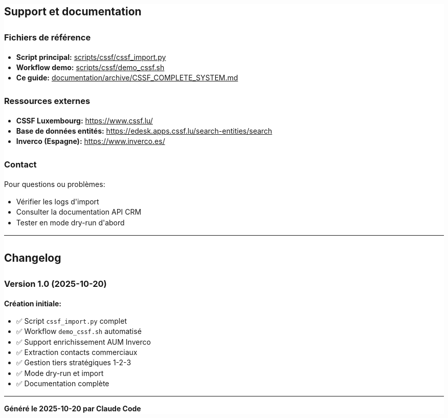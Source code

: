 
## Support et documentation

### Fichiers de référence

- **Script principal:** [scripts/cssf/cssf_import.py](../../scripts/cssf/cssf_import.py)
- **Workflow demo:** [scripts/cssf/demo_cssf.sh](../../scripts/cssf/demo_cssf.sh)
- **Ce guide:** [documentation/archive/CSSF_COMPLETE_SYSTEM.md](./CSSF_COMPLETE_SYSTEM.md)

### Ressources externes

- **CSSF Luxembourg:** https://www.cssf.lu/
- **Base de données entités:** https://edesk.apps.cssf.lu/search-entities/search
- **Inverco (Espagne):** https://www.inverco.es/

### Contact

Pour questions ou problèmes:
- Vérifier les logs d'import
- Consulter la documentation API CRM
- Tester en mode dry-run d'abord

---

## Changelog

### Version 1.0 (2025-10-20)

**Création initiale:**
- ✅ Script `cssf_import.py` complet
- ✅ Workflow `demo_cssf.sh` automatisé
- ✅ Support enrichissement AUM Inverco
- ✅ Extraction contacts commerciaux
- ✅ Gestion tiers stratégiques 1-2-3
- ✅ Mode dry-run et import
- ✅ Documentation complète

---

**Généré le 2025-10-20 par Claude Code**
